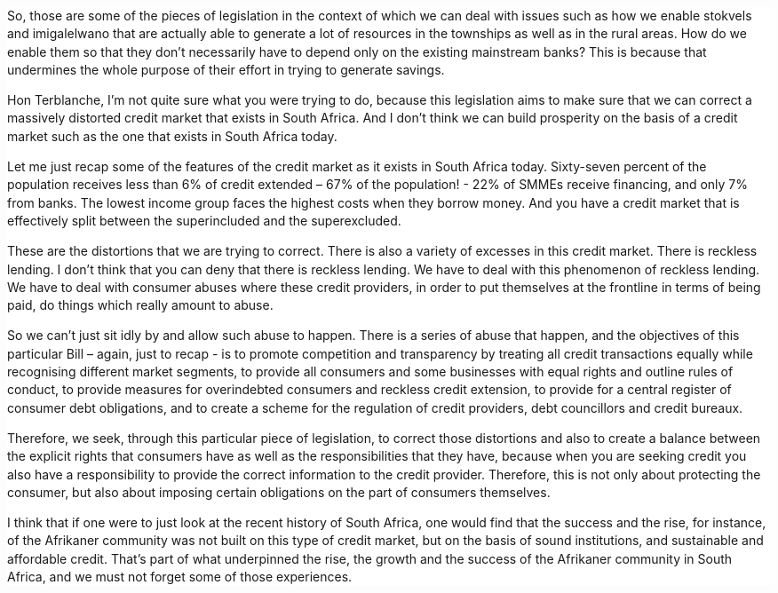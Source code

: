 So, those are some of the pieces of legislation in the context of which we
can deal with issues such as how we enable stokvels and imigalelwano that
are actually able to generate a lot of resources in the townships as well
as in the rural areas. How do we enable them so that they don’t necessarily
have to depend only on the existing mainstream banks? This is because that
undermines the whole purpose of their effort in trying to generate savings.

Hon Terblanche, I’m not quite sure what you were trying to do, because this
legislation aims to make sure that we can correct a massively distorted
credit market that exists in South Africa. And I don’t think we can build
prosperity on the basis of a credit market such as the one that exists in
South Africa today.

Let me just recap some of the features of the credit market as it exists in
South Africa today. Sixty-seven percent of the population receives less
than 6% of credit extended – 67% of the population! -  22% of SMMEs receive
financing, and only 7% from banks. The lowest income group faces the
highest costs when they borrow money. And you have a credit market that is
effectively split between the superincluded and the superexcluded.

These are the distortions that we are trying to correct. There is also a
variety of excesses in this credit market. There is reckless lending. I
don’t think that you can deny that there is reckless lending. We have to
deal with this phenomenon of reckless lending. We have to deal with
consumer abuses where these credit providers, in order to put themselves at
the frontline in terms of being paid, do things which really amount to
abuse.

So we can’t just sit idly by and allow such abuse to happen. There is a
series of abuse that happen, and the objectives of this particular Bill –
again, just to recap - is to promote competition and transparency by
treating all credit transactions equally while recognising different market
segments, to provide all consumers and some businesses with equal rights
and outline rules of conduct, to provide measures for overindebted
consumers and reckless credit extension, to provide for a central register
of consumer debt obligations, and to create a scheme for the regulation of
credit providers, debt councillors and credit bureaux.

Therefore, we seek, through this particular piece of legislation, to
correct those distortions and also to create a balance between the explicit
rights that consumers have as well as the responsibilities that they have,
because when you are seeking credit you also have a responsibility to
provide the correct information to the credit provider. Therefore, this is
not only about protecting the consumer, but also about imposing certain
obligations on the part of consumers themselves.

I think that if one were to just look at the recent history of South
Africa, one would find that the success and the rise, for instance, of the
Afrikaner community was not built on this type of credit market, but on the
basis of sound institutions, and sustainable and affordable credit. That’s
part of what underpinned the rise, the growth and the success of the
Afrikaner community in South Africa, and we must not forget some of those
experiences.
